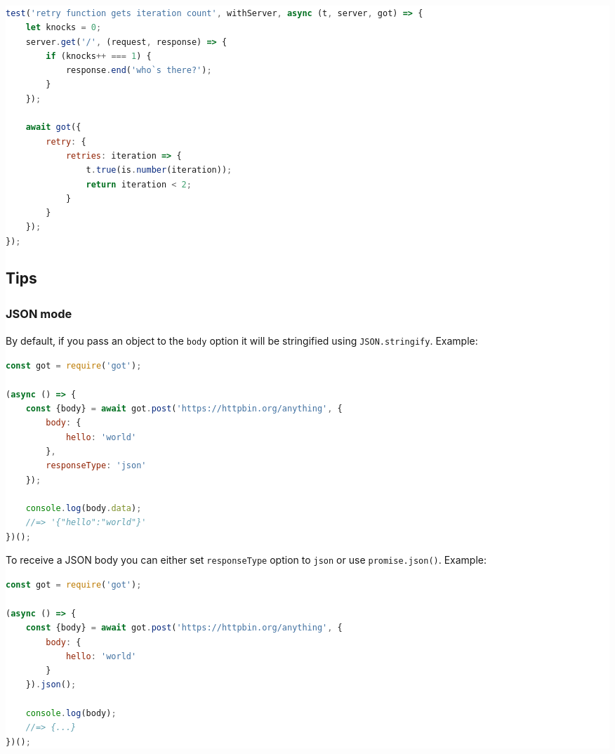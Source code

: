 ```js
test('retry function gets iteration count', withServer, async (t, server, got) => {
	let knocks = 0;
	server.get('/', (request, response) => {
		if (knocks++ === 1) {
			response.end('who`s there?');
		}
	});

	await got({
		retry: {
			retries: iteration => {
				t.true(is.number(iteration));
				return iteration < 2;
			}
		}
	});
});
```


## Tips

### JSON mode

By default, if you pass an object to the `body` option it will be stringified using `JSON.stringify`. Example:

```js
const got = require('got');

(async () => {
	const {body} = await got.post('https://httpbin.org/anything', {
		body: {
			hello: 'world'
		},
		responseType: 'json'
	});

	console.log(body.data);
	//=> '{"hello":"world"}'
})();
```

To receive a JSON body you can either set `responseType` option to `json` or use `promise.json()`. Example:

```js
const got = require('got');

(async () => {
	const {body} = await got.post('https://httpbin.org/anything', {
		body: {
			hello: 'world'
		}
	}).json();

	console.log(body);
	//=> {...}
})();
```
